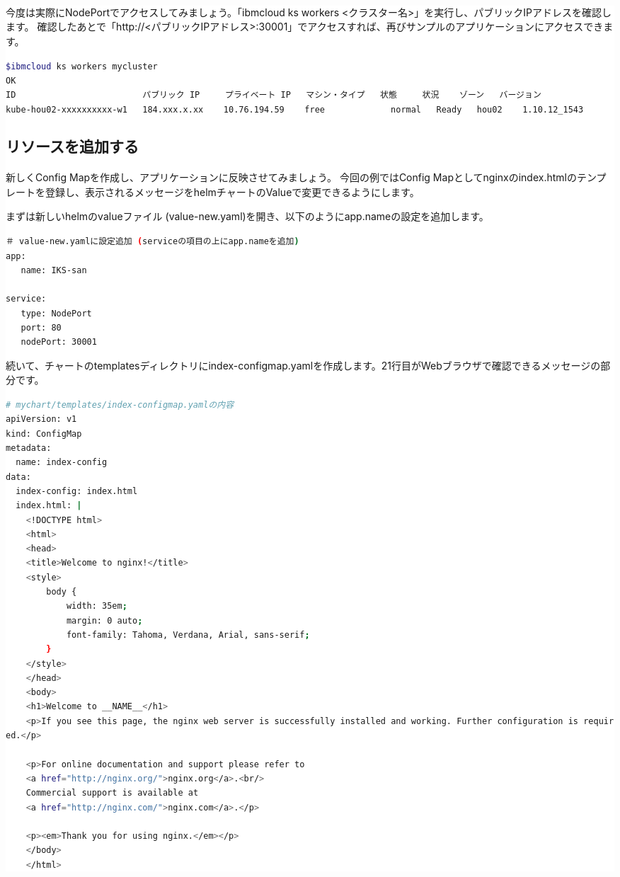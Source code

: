 今度は実際にNodePortでアクセスしてみましょう。「ibmcloud ks workers <クラスター名>」を実行し、パブリックIPアドレスを確認します。
確認したあとで「http://<パブリックIPアドレス>:30001」でアクセスすれば、再びサンプルのアプリケーションにアクセスできます。

   ```bash
   $ibmcloud ks workers mycluster
   OK
   ID                         パブリック IP     プライベート IP   マシン・タイプ   状態     状況    ゾーン   バージョン   
   kube-hou02-xxxxxxxxxx-w1   184.xxx.x.xx    10.76.194.59    free             normal   Ready   hou02    1.10.12_1543 
   ```
 
## リソースを追加する
新しくConfig Mapを作成し、アプリケーションに反映させてみましょう。
今回の例ではConfig Mapとしてnginxのindex.htmlのテンプレートを登録し、表示されるメッセージをhelmチャートのValueで変更できるようにします。

まずは新しいhelmのvalueファイル (value-new.yaml)を開き、以下のようにapp.nameの設定を追加します。

   ```bash
   ＃ value-new.yamlに設定追加 (serviceの項目の上にapp.nameを追加)
   app:
      name: IKS-san
   
   service:
      type: NodePort
      port: 80
      nodePort: 30001
   ```

続いて、チャートのtemplatesディレクトリにindex-configmap.yamlを作成します。21行目がWebブラウザで確認できるメッセージの部分です。

   ```bash
   # mychart/templates/index-configmap.yamlの内容
   apiVersion: v1
   kind: ConfigMap
   metadata:
     name: index-config 
   data:
     index-config: index.html 
     index.html: |
       <!DOCTYPE html>
       <html>
       <head>
       <title>Welcome to nginx!</title>
       <style>
           body {
               width: 35em;
               margin: 0 auto;
               font-family: Tahoma, Verdana, Arial, sans-serif;
           }
       </style>
       </head>
       <body>
       <h1>Welcome to __NAME__</h1>
       <p>If you see this page, the nginx web server is successfully installed and working. Further configuration is required.</p>

       <p>For online documentation and support please refer to
       <a href="http://nginx.org/">nginx.org</a>.<br/>
       Commercial support is available at
       <a href="http://nginx.com/">nginx.com</a>.</p>

       <p><em>Thank you for using nginx.</em></p>
       </body>
       </html>
   ```
